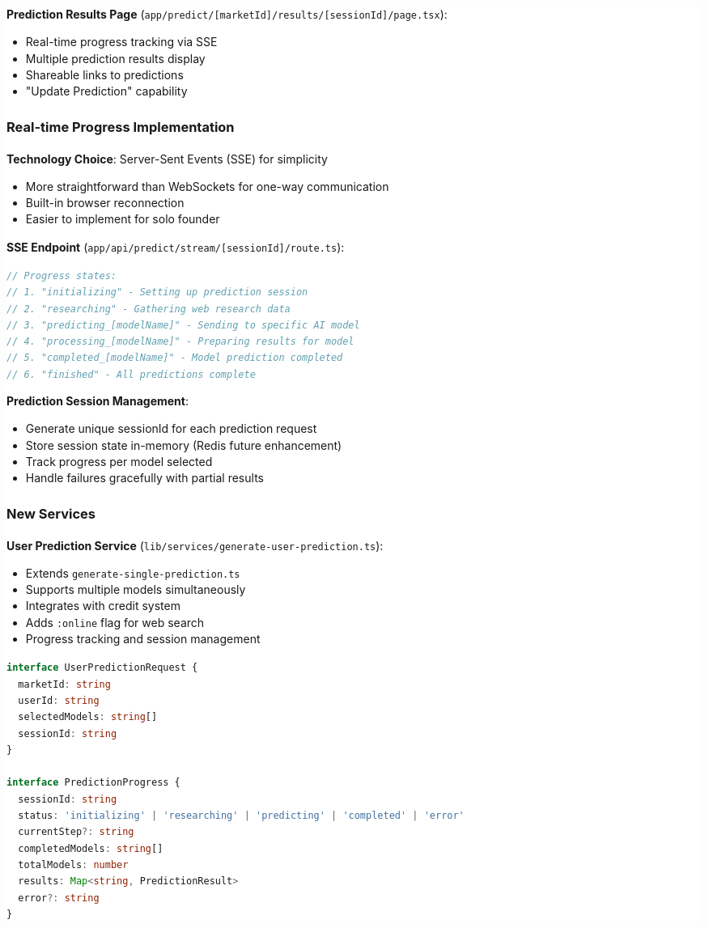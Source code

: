 **Prediction Results Page** (`app/predict/[marketId]/results/[sessionId]/page.tsx`):
- Real-time progress tracking via SSE
- Multiple prediction results display
- Shareable links to predictions
- "Update Prediction" capability

### Real-time Progress Implementation

**Technology Choice**: Server-Sent Events (SSE) for simplicity
- More straightforward than WebSockets for one-way communication
- Built-in browser reconnection
- Easier to implement for solo founder

**SSE Endpoint** (`app/api/predict/stream/[sessionId]/route.ts`):
```typescript
// Progress states:
// 1. "initializing" - Setting up prediction session
// 2. "researching" - Gathering web research data  
// 3. "predicting_[modelName]" - Sending to specific AI model
// 4. "processing_[modelName]" - Preparing results for model
// 5. "completed_[modelName]" - Model prediction completed
// 6. "finished" - All predictions complete
```

**Prediction Session Management**:
- Generate unique sessionId for each prediction request
- Store session state in-memory (Redis future enhancement)
- Track progress per model selected
- Handle failures gracefully with partial results

### New Services

**User Prediction Service** (`lib/services/generate-user-prediction.ts`):
- Extends `generate-single-prediction.ts`
- Supports multiple models simultaneously
- Integrates with credit system
- Adds `:online` flag for web search
- Progress tracking and session management

```typescript
interface UserPredictionRequest {
  marketId: string
  userId: string
  selectedModels: string[]
  sessionId: string
}

interface PredictionProgress {
  sessionId: string
  status: 'initializing' | 'researching' | 'predicting' | 'completed' | 'error'
  currentStep?: string
  completedModels: string[]
  totalModels: number
  results: Map<string, PredictionResult>
  error?: string
}
```
